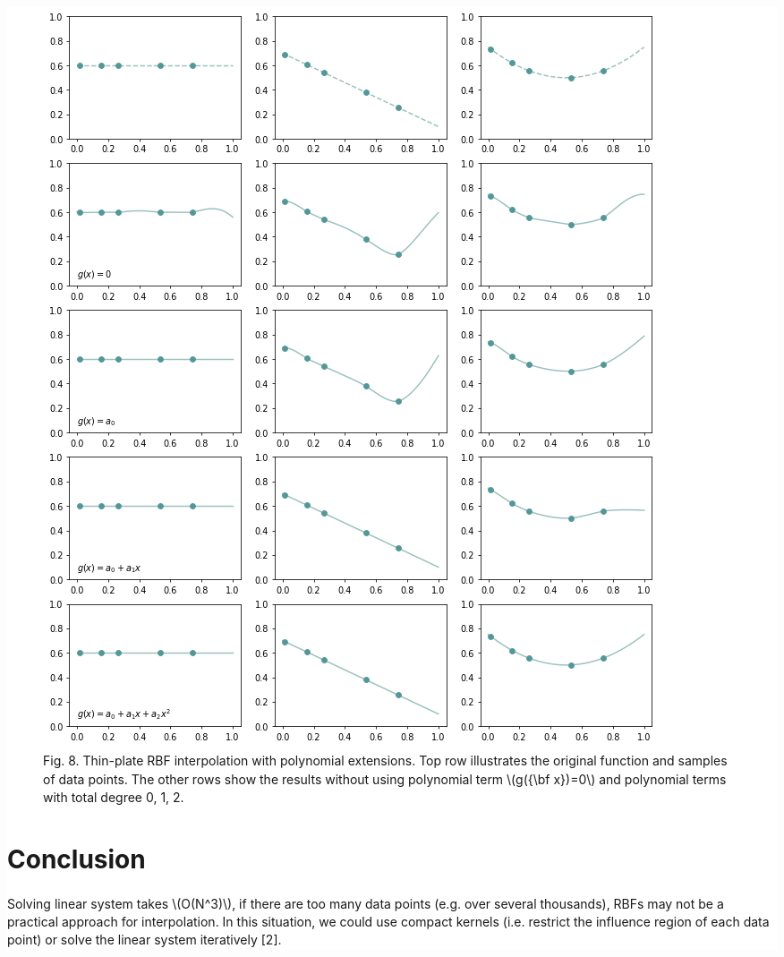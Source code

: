 <figure><img src="/images/math/rbf_polynomial_extensions.png" style="box-shadow: none;" alt="Basis functions summation">
<figcaption style="text-align: left;">Fig. 8. Thin-plate RBF interpolation with polynomial extensions. Top row illustrates the original function and samples of data points. The other rows show the results without using polynomial term \(g({\bf x})=0\) and polynomial terms with total degree 0, 1, 2.</figcaption></figure>

# Conclusion

Solving linear system takes \\(O(N^3)\\), if there are too many data points (e.g. over several thousands), RBFs may not be a practical approach for interpolation. In this situation, we could use compact kernels (i.e. restrict the influence region of each data point) or solve the linear system iteratively [2].
